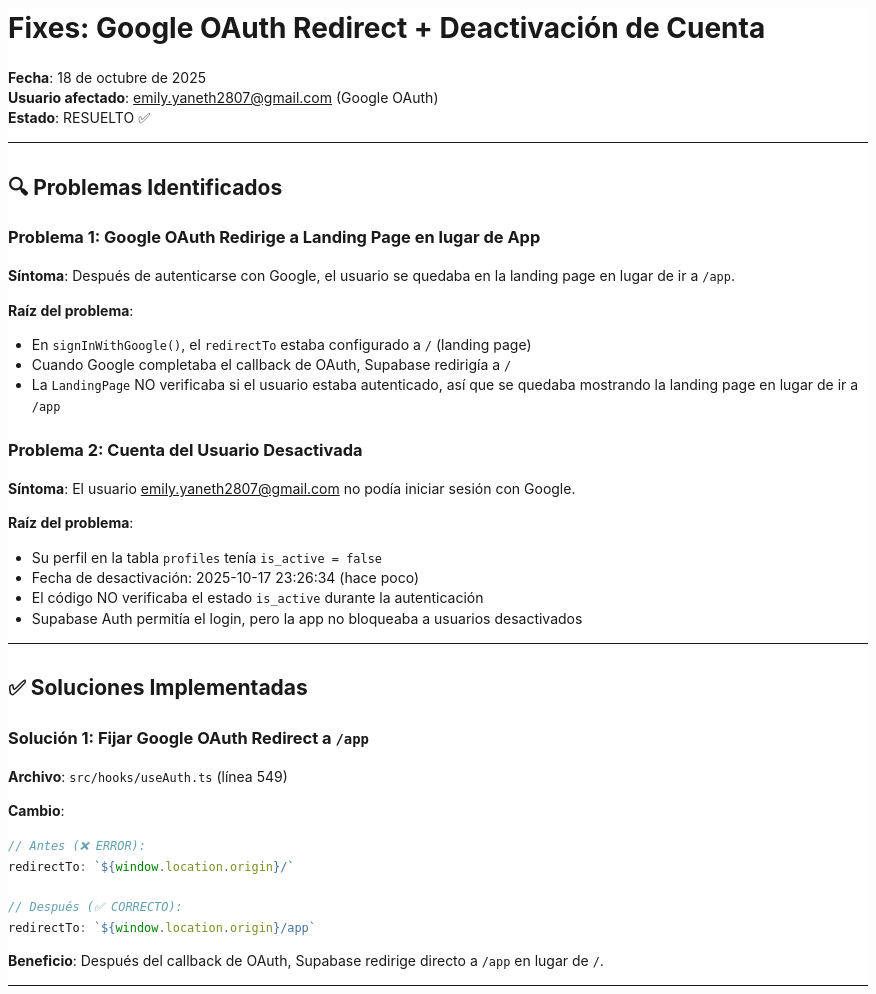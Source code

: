 # Fixes: Google OAuth Redirect + Deactivación de Cuenta

**Fecha**: 18 de octubre de 2025  
**Usuario afectado**: emily.yaneth2807@gmail.com (Google OAuth)  
**Estado**: RESUELTO ✅

---

## 🔍 Problemas Identificados

### Problema 1: Google OAuth Redirige a Landing Page en lugar de App

**Síntoma**: Después de autenticarse con Google, el usuario se quedaba en la landing page en lugar de ir a `/app`.

**Raíz del problema**: 
- En `signInWithGoogle()`, el `redirectTo` estaba configurado a `/` (landing page)
- Cuando Google completaba el callback de OAuth, Supabase redirigía a `/` 
- La `LandingPage` NO verificaba si el usuario estaba autenticado, así que se quedaba mostrando la landing page en lugar de ir a `/app`

### Problema 2: Cuenta del Usuario Desactivada

**Síntoma**: El usuario emily.yaneth2807@gmail.com no podía iniciar sesión con Google.

**Raíz del problema**: 
- Su perfil en la tabla `profiles` tenía `is_active = false`
- Fecha de desactivación: 2025-10-17 23:26:34 (hace poco)
- El código NO verificaba el estado `is_active` durante la autenticación
- Supabase Auth permitía el login, pero la app no bloqueaba a usuarios desactivados

---

## ✅ Soluciones Implementadas

### Solución 1: Fijar Google OAuth Redirect a `/app`

**Archivo**: `src/hooks/useAuth.ts` (línea 549)

**Cambio**:
```typescript
// Antes (❌ ERROR):
redirectTo: `${window.location.origin}/`

// Después (✅ CORRECTO):
redirectTo: `${window.location.origin}/app`
```

**Beneficio**: Después del callback de OAuth, Supabase redirige directo a `/app` en lugar de `/`.

---
